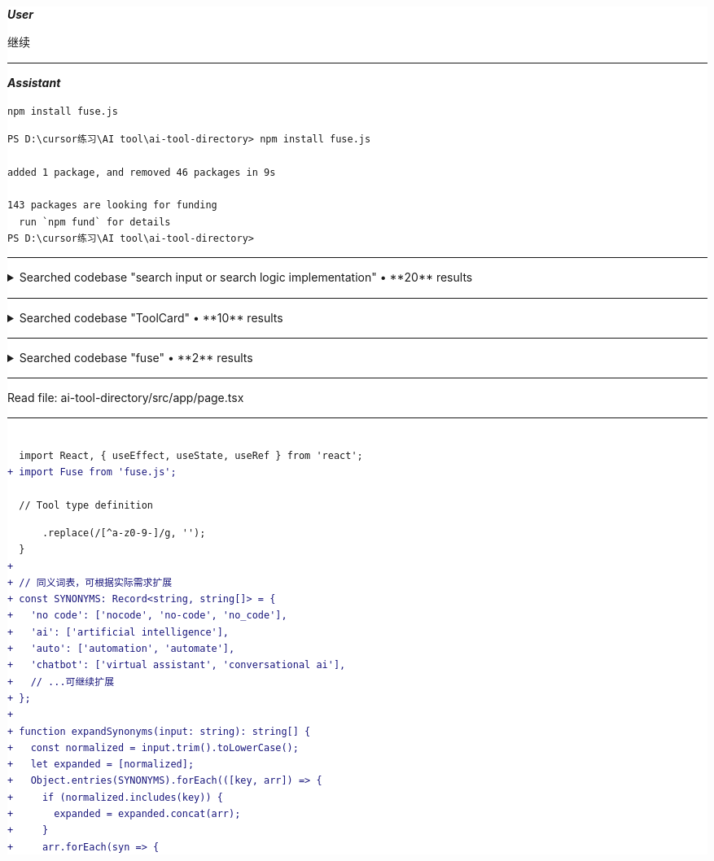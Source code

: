 
_**User**_

继续

---

_**Assistant**_

```bash
npm install fuse.js
```

```
PS D:\cursor练习\AI tool\ai-tool-directory> npm install fuse.js

added 1 package, and removed 46 packages in 9s

143 packages are looking for funding
  run `npm fund` for details
PS D:\cursor练习\AI tool\ai-tool-directory>
```

---

<details><summary>Searched codebase "search input or search logic implementation" • **20** results</summary></details>

---

<details><summary>Searched codebase "ToolCard" • **10** results</summary></details>

---

<details><summary>Searched codebase "fuse" • **2** results</summary></details>

---

Read file: ai-tool-directory/src/app/page.tsx

---

```diff
  
  import React, { useEffect, useState, useRef } from 'react';
+ import Fuse from 'fuse.js';
  
  // Tool type definition
```

```diff
      .replace(/[^a-z0-9-]/g, '');
  }
+ 
+ // 同义词表，可根据实际需求扩展
+ const SYNONYMS: Record<string, string[]> = {
+   'no code': ['nocode', 'no-code', 'no_code'],
+   'ai': ['artificial intelligence'],
+   'auto': ['automation', 'automate'],
+   'chatbot': ['virtual assistant', 'conversational ai'],
+   // ...可继续扩展
+ };
+ 
+ function expandSynonyms(input: string): string[] {
+   const normalized = input.trim().toLowerCase();
+   let expanded = [normalized];
+   Object.entries(SYNONYMS).forEach(([key, arr]) => {
+     if (normalized.includes(key)) {
+       expanded = expanded.concat(arr);
+     }
+     arr.forEach(syn => {
```